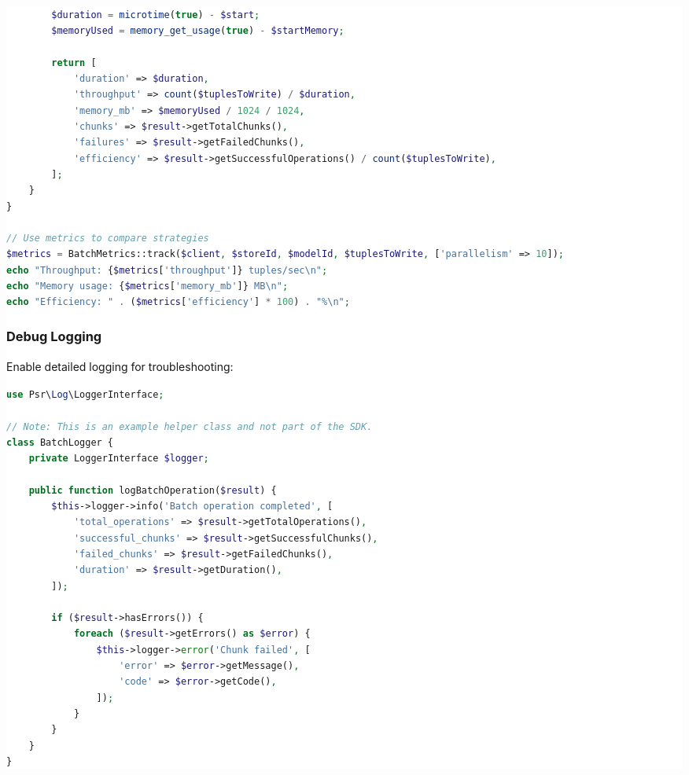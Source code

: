 ```php
        $duration = microtime(true) - $start;
        $memoryUsed = memory_get_usage(true) - $startMemory;

        return [
            'duration' => $duration,
            'throughput' => count($tuplesToWrite) / $duration,
            'memory_mb' => $memoryUsed / 1024 / 1024,
            'chunks' => $result->getTotalChunks(),
            'failures' => $result->getFailedChunks(),
            'efficiency' => $result->getSuccessfulOperations() / count($tuplesToWrite),
        ];
    }
}

// Use metrics to compare strategies
$metrics = BatchMetrics::track($client, $storeId, $modelId, $tuplesToWrite, ['parallelism' => 10]);
echo "Throughput: {$metrics['throughput']} tuples/sec\n";
echo "Memory usage: {$metrics['memory_mb']} MB\n";
echo "Efficiency: " . ($metrics['efficiency'] * 100) . "%\n";
```

### Debug Logging

Enable detailed logging for troubleshooting:

```php
use Psr\Log\LoggerInterface;

// Note: This is an example helper class and not part of the SDK.
class BatchLogger {
    private LoggerInterface $logger;

    public function logBatchOperation($result) {
        $this->logger->info('Batch operation completed', [
            'total_operations' => $result->getTotalOperations(),
            'successful_chunks' => $result->getSuccessfulChunks(),
            'failed_chunks' => $result->getFailedChunks(),
            'duration' => $result->getDuration(),
        ]);

        if ($result->hasErrors()) {
            foreach ($result->getErrors() as $error) {
                $this->logger->error('Chunk failed', [
                    'error' => $error->getMessage(),
                    'code' => $error->getCode(),
                ]);
            }
        }
    }
}
```

